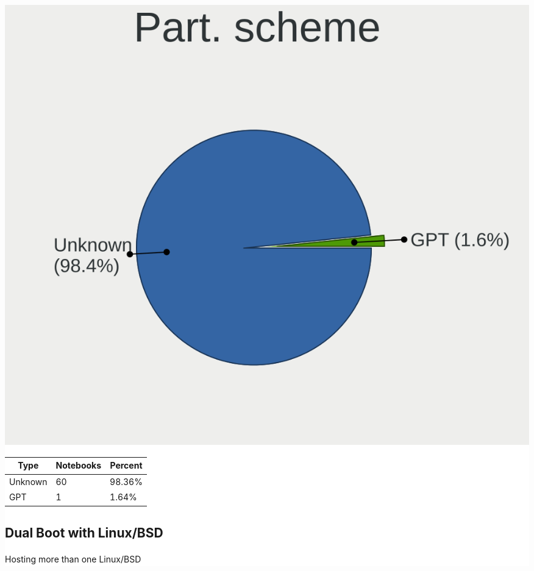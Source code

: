 ![Part. scheme](./images/pie_chart/os_part_scheme.svg)


| Type    | Notebooks | Percent |
|---------|-----------|---------|
| Unknown | 60        | 98.36%  |
| GPT     | 1         | 1.64%   |

Dual Boot with Linux/BSD
------------------------

Hosting more than one Linux/BSD
